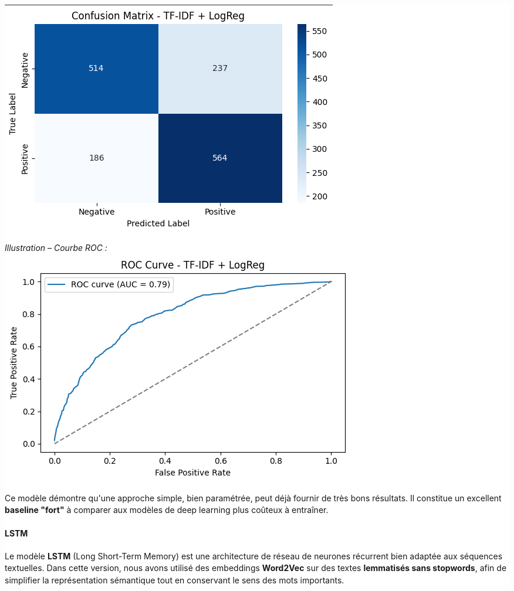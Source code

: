 ![Confusion Matrix – TF-IDF + LogReg](images/tfidf1.png)

_Illustration – Courbe ROC :_  
![ROC Curve – TF-IDF + LogReg](images/tfid2.png)

Ce modèle démontre qu'une approche simple, bien paramétrée, peut déjà fournir de très bons résultats. Il constitue un excellent **baseline "fort"** à comparer aux modèles de deep learning plus coûteux à entraîner.

#### LSTM

Le modèle **LSTM** (Long Short-Term Memory) est une architecture de réseau de neurones récurrent bien adaptée aux séquences textuelles. Dans cette version, nous avons utilisé des embeddings **Word2Vec** sur des textes **lemmatisés sans stopwords**, afin de simplifier la représentation sémantique tout en conservant le sens des mots importants.
